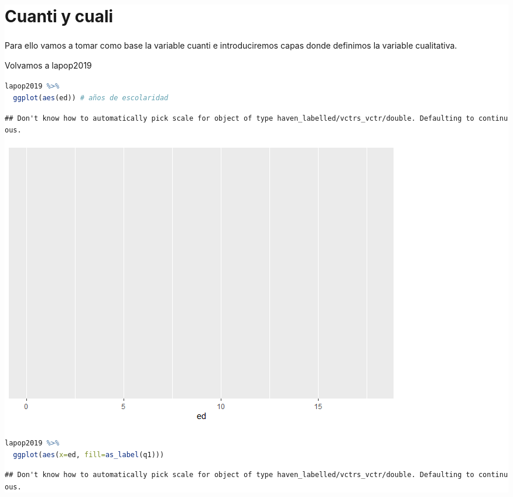 
# Cuanti y cuali

Para ello vamos a tomar como base la variable cuanti e introduciremos
capas donde definimos la variable cualitativa.

Volvamos a lapop2019

``` r
lapop2019 %>%
  ggplot(aes(ed)) # años de escolaridad
```

    ## Don't know how to automatically pick scale for object of type haven_labelled/vctrs_vctr/double. Defaulting to continuous.

![](P3_files/figure-gfm/unnamed-chunk-31-1.png)

``` r
lapop2019 %>%
  ggplot(aes(x=ed, fill=as_label(q1))) 
```

    ## Don't know how to automatically pick scale for object of type haven_labelled/vctrs_vctr/double. Defaulting to continuous.

